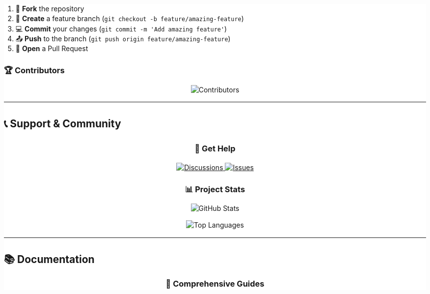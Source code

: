 1. 🍴 **Fork** the repository
2. 🌱 **Create** a feature branch (`git checkout -b feature/amazing-feature`)
3. 💻 **Commit** your changes (`git commit -m 'Add amazing feature'`)
4. 📤 **Push** to the branch (`git push origin feature/amazing-feature`)
5. 🎯 **Open** a Pull Request

### 🏆 **Contributors**

<div align="center">

<img src="https://contrib.rocks/image?repo=Soumya-Chakraborty/Comsys-2025" alt="Contributors">

</div>

---

## 📞 **Support & Community**

<div align="center">

### 💬 **Get Help**

<p>
<a href="https://github.com/Soumya-Chakraborty/Comsys-2025/discussions">
<img src="https://img.shields.io/badge/GitHub-Discussions-purple?style=for-the-badge&logo=github" alt="Discussions">
</a>
<a href="https://github.com/Soumya-Chakraborty/Comsys-2025/issues">
<img src="https://img.shields.io/badge/GitHub-Issues-red?style=for-the-badge&logo=github" alt="Issues">
</a>
</p>

### 📊 **Project Stats**

<p>
<img src="https://github-readme-stats.vercel.app/api?username=Soumya-Chakraborty&repo=Comsys-2025&show_icons=true&theme=radical" alt="GitHub Stats">
</p>

<p>
<img src="https://github-readme-stats.vercel.app/api/top-langs/?username=Soumya-Chakraborty&layout=compact&theme=radical" alt="Top Languages">
</p>

</div>

---

## 📚 **Documentation**

<div align="center">

### 📖 **Comprehensive Guides**
